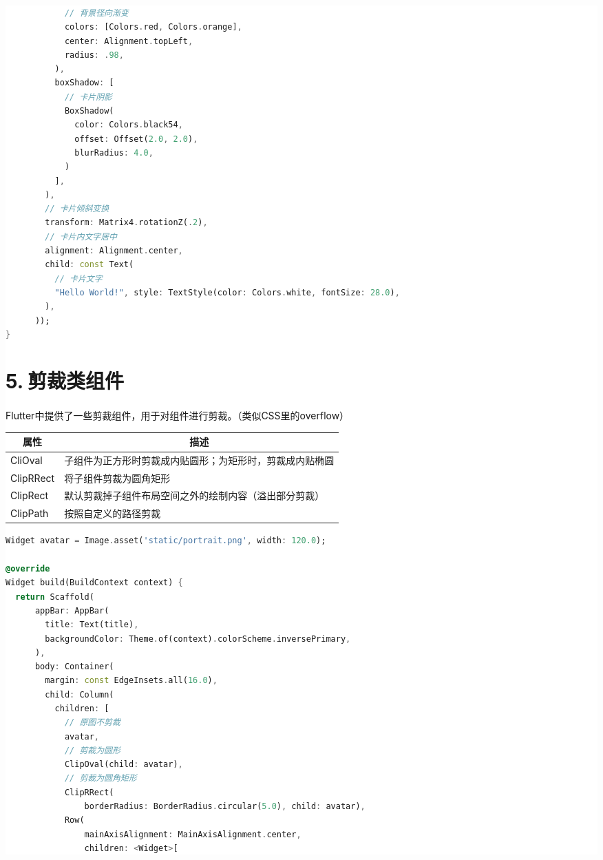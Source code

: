 ```dart
            // 背景径向渐变
            colors: [Colors.red, Colors.orange],
            center: Alignment.topLeft,
            radius: .98,
          ),
          boxShadow: [
            // 卡片阴影
            BoxShadow(
              color: Colors.black54,
              offset: Offset(2.0, 2.0),
              blurRadius: 4.0,
            )
          ],
        ),
        // 卡片倾斜变换
        transform: Matrix4.rotationZ(.2),
        // 卡片内文字居中
        alignment: Alignment.center,
        child: const Text(
          // 卡片文字
          "Hello World!", style: TextStyle(color: Colors.white, fontSize: 28.0),
        ),
      ));
}
```

# 5. 剪裁类组件

Flutter中提供了一些剪裁组件，用于对组件进行剪裁。（类似CSS里的overflow）

|属性|描述|
|---|---|
|CliOval|子组件为正方形时剪裁成内贴圆形；为矩形时，剪裁成内贴椭圆|
|ClipRRect|将子组件剪裁为圆角矩形|
|ClipRect|默认剪裁掉子组件布局空间之外的绘制内容（溢出部分剪裁）|
|ClipPath|按照自定义的路径剪裁|

```dart
Widget avatar = Image.asset('static/portrait.png', width: 120.0);

@override
Widget build(BuildContext context) {
  return Scaffold(
      appBar: AppBar(
        title: Text(title),
        backgroundColor: Theme.of(context).colorScheme.inversePrimary,
      ),
      body: Container(
        margin: const EdgeInsets.all(16.0),
        child: Column(
          children: [
            // 原图不剪裁
            avatar,
            // 剪裁为圆形
            ClipOval(child: avatar),
            // 剪裁为圆角矩形
            ClipRRect(
                borderRadius: BorderRadius.circular(5.0), child: avatar),
            Row(
                mainAxisAlignment: MainAxisAlignment.center,
                children: <Widget>[
```